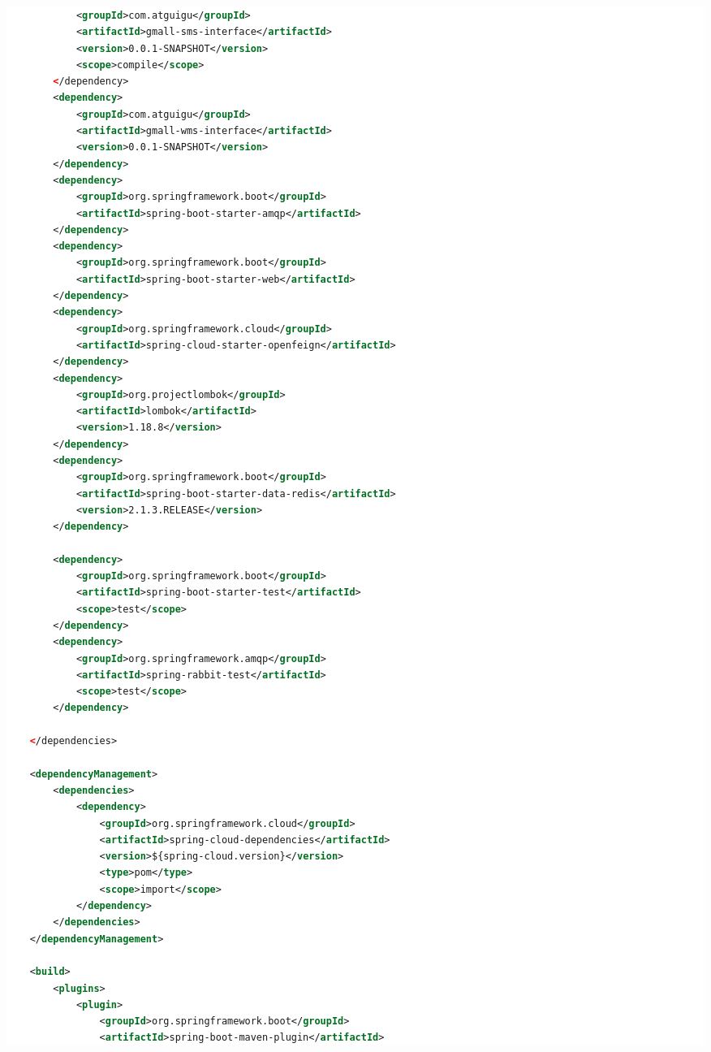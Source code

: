 ```xml
            <groupId>com.atguigu</groupId>
            <artifactId>gmall-sms-interface</artifactId>
            <version>0.0.1-SNAPSHOT</version>
            <scope>compile</scope>
        </dependency>
        <dependency>
            <groupId>com.atguigu</groupId>
            <artifactId>gmall-wms-interface</artifactId>
            <version>0.0.1-SNAPSHOT</version>
        </dependency>
        <dependency>
            <groupId>org.springframework.boot</groupId>
            <artifactId>spring-boot-starter-amqp</artifactId>
        </dependency>
        <dependency>
            <groupId>org.springframework.boot</groupId>
            <artifactId>spring-boot-starter-web</artifactId>
        </dependency>
        <dependency>
            <groupId>org.springframework.cloud</groupId>
            <artifactId>spring-cloud-starter-openfeign</artifactId>
        </dependency>
        <dependency>
            <groupId>org.projectlombok</groupId>
            <artifactId>lombok</artifactId>
            <version>1.18.8</version>
        </dependency>
        <dependency>
            <groupId>org.springframework.boot</groupId>
            <artifactId>spring-boot-starter-data-redis</artifactId>
            <version>2.1.3.RELEASE</version>
        </dependency>

        <dependency>
            <groupId>org.springframework.boot</groupId>
            <artifactId>spring-boot-starter-test</artifactId>
            <scope>test</scope>
        </dependency>
        <dependency>
            <groupId>org.springframework.amqp</groupId>
            <artifactId>spring-rabbit-test</artifactId>
            <scope>test</scope>
        </dependency>

    </dependencies>

    <dependencyManagement>
        <dependencies>
            <dependency>
                <groupId>org.springframework.cloud</groupId>
                <artifactId>spring-cloud-dependencies</artifactId>
                <version>${spring-cloud.version}</version>
                <type>pom</type>
                <scope>import</scope>
            </dependency>
        </dependencies>
    </dependencyManagement>

    <build>
        <plugins>
            <plugin>
                <groupId>org.springframework.boot</groupId>
                <artifactId>spring-boot-maven-plugin</artifactId>
```